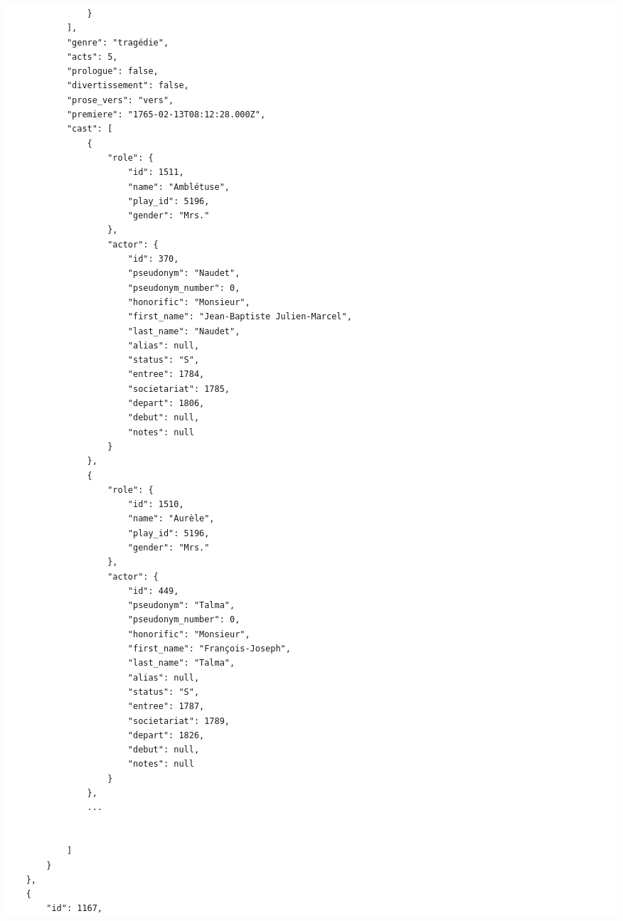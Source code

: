 ```
                }
            ],
            "genre": "tragédie",
            "acts": 5,
            "prologue": false,
            "divertissement": false,
            "prose_vers": "vers",
            "premiere": "1765-02-13T08:12:28.000Z",
            "cast": [
                {
                    "role": {
                        "id": 1511,
                        "name": "Amblétuse",
                        "play_id": 5196,
                        "gender": "Mrs."
                    },
                    "actor": {
                        "id": 370,
                        "pseudonym": "Naudet",
                        "pseudonym_number": 0,
                        "honorific": "Monsieur",
                        "first_name": "Jean-Baptiste Julien-Marcel",
                        "last_name": "Naudet",
                        "alias": null,
                        "status": "S",
                        "entree": 1784,
                        "societariat": 1785,
                        "depart": 1806,
                        "debut": null,
                        "notes": null
                    }
                },
                {
                    "role": {
                        "id": 1510,
                        "name": "Aurèle",
                        "play_id": 5196,
                        "gender": "Mrs."
                    },
                    "actor": {
                        "id": 449,
                        "pseudonym": "Talma",
                        "pseudonym_number": 0,
                        "honorific": "Monsieur",
                        "first_name": "François-Joseph",
                        "last_name": "Talma",
                        "alias": null,
                        "status": "S",
                        "entree": 1787,
                        "societariat": 1789,
                        "depart": 1826,
                        "debut": null,
                        "notes": null
                    }
                },
                ...


            ]
        }
    },
    {
        "id": 1167,
```